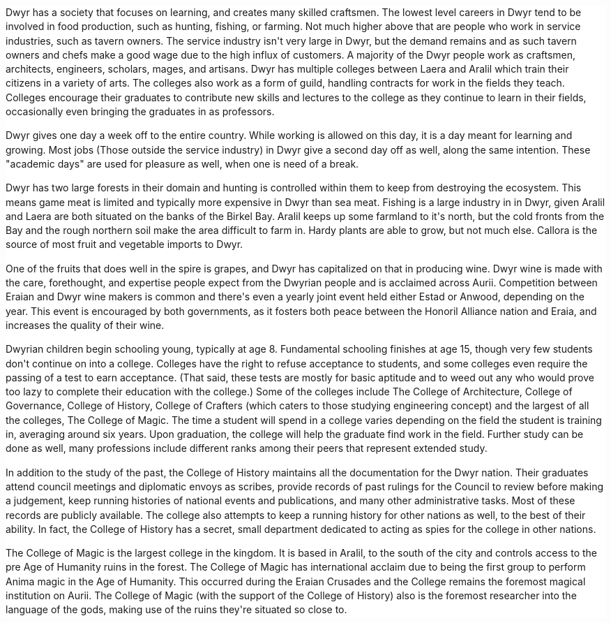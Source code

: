 Dwyr has a society that focuses on learning, and creates many skilled craftsmen. The lowest level careers in Dwyr tend to be involved in food production, such as hunting, fishing, or farming. Not much higher above that are people who work in service industries, such as tavern owners. The service industry isn't very large in Dwyr, but the demand remains and as such tavern owners and chefs make a good wage due to the high influx of customers. A majority of the Dwyr people work as craftsmen, architects, engineers, scholars, mages, and artisans. Dwyr has multiple colleges between Laera and Aralil which train their citizens in a variety of arts. The colleges also work as a form of guild, handling contracts for work in the fields they teach. Colleges encourage their graduates to contribute new skills and lectures to the college as they continue to learn in their fields, occasionally even bringing the graduates in as professors. 

Dwyr gives one day a week off to the entire country. While working is allowed on this day, it is a day meant for learning and growing. Most jobs (Those outside the service industry) in Dwyr give a second day off as well, along the same intention. These "academic days" are used for pleasure as well, when one is need of a break. 

Dwyr has two large forests in their domain and hunting is controlled within them to keep from destroying the ecosystem. This means game meat is limited and typically more expensive in Dwyr than sea meat. Fishing is a large industry in in Dwyr, given Aralil and Laera are both situated on the banks of the Birkel Bay. Aralil keeps up some farmland to it's north, but the cold fronts from the Bay and the rough northern soil make the area difficult to farm in. Hardy plants are able to grow, but not much else. Callora is the source of most fruit and vegetable imports to Dwyr. 

One of the fruits that does well in the spire is grapes, and Dwyr has capitalized on that in producing wine. Dwyr wine is made with the care, forethought, and expertise people expect from the Dwyrian people and is acclaimed across Aurii. Competition between Eraian and Dwyr wine makers is common and there's even a yearly joint event held either Estad or Anwood, depending on the year. This event is encouraged by both governments, as it fosters both peace between the Honoril Alliance nation and Eraia, and increases the quality of their wine. 

Dwyrian children begin schooling young, typically at age 8. Fundamental schooling finishes at age 15, though very few students don't continue on into a college. Colleges have the right to refuse acceptance to students, and some colleges even require the passing of a test to earn acceptance. (That said, these tests are mostly for basic aptitude and to weed out any who would prove too lazy to complete their education with the college.) Some of the colleges include The College of Architecture, College of Governance, College of History, College of Crafters (which caters to those studying engineering concept) and the largest of all the colleges, The College of Magic. The time a student will spend in a college varies depending on the field the student is training in, averaging around six years. Upon graduation, the college will help the graduate find work in the field. Further study can be done as well, many professions include different ranks among their peers that represent extended study. 

In addition to the study of the past, the College of History maintains all the documentation for the Dwyr nation. Their graduates attend council meetings and diplomatic envoys as scribes, provide records of past rulings for the Council to review before making a judgement, keep running histories of national events and publications, and many other administrative tasks. Most of these records are publicly available. The college also attempts to keep a running history for other nations as well, to the best of their ability. In fact, the College of History has a secret, small department dedicated to acting as spies for the college in other nations.  

The College of Magic is the largest college in the kingdom. It is based in Aralil, to the south of the city and controls access to the pre Age of Humanity ruins in the forest. The College of Magic has international acclaim due to being the first group to perform Anima magic in the Age of Humanity. This occurred during the Eraian Crusades and the College remains the foremost magical institution on Aurii. The College of Magic (with the support of the College of History) also is the foremost researcher into the language of the gods, making use of the ruins they're situated so close to. 
